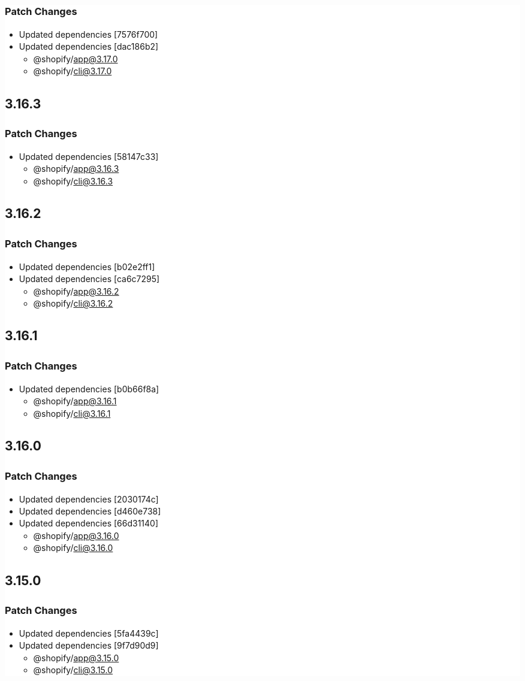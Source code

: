 ### Patch Changes

- Updated dependencies [7576f700]
- Updated dependencies [dac186b2]
  - @shopify/app@3.17.0
  - @shopify/cli@3.17.0

## 3.16.3

### Patch Changes

- Updated dependencies [58147c33]
  - @shopify/app@3.16.3
  - @shopify/cli@3.16.3

## 3.16.2

### Patch Changes

- Updated dependencies [b02e2ff1]
- Updated dependencies [ca6c7295]
  - @shopify/app@3.16.2
  - @shopify/cli@3.16.2

## 3.16.1

### Patch Changes

- Updated dependencies [b0b66f8a]
  - @shopify/app@3.16.1
  - @shopify/cli@3.16.1

## 3.16.0

### Patch Changes

- Updated dependencies [2030174c]
- Updated dependencies [d460e738]
- Updated dependencies [66d31140]
  - @shopify/app@3.16.0
  - @shopify/cli@3.16.0

## 3.15.0

### Patch Changes

- Updated dependencies [5fa4439c]
- Updated dependencies [9f7d90d9]
  - @shopify/app@3.15.0
  - @shopify/cli@3.15.0
